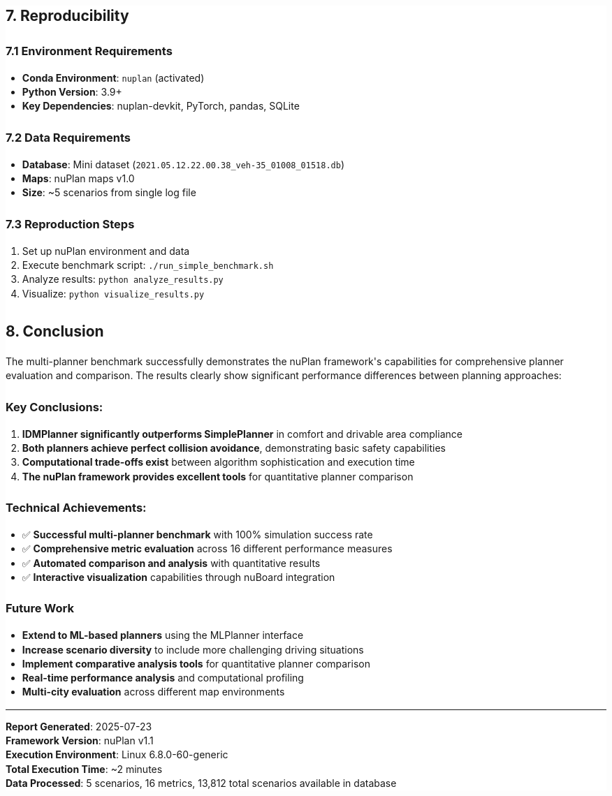 ## 7. Reproducibility

### 7.1 Environment Requirements
- **Conda Environment**: `nuplan` (activated)
- **Python Version**: 3.9+
- **Key Dependencies**: nuplan-devkit, PyTorch, pandas, SQLite

### 7.2 Data Requirements
- **Database**: Mini dataset (`2021.05.12.22.00.38_veh-35_01008_01518.db`)
- **Maps**: nuPlan maps v1.0 
- **Size**: ~5 scenarios from single log file

### 7.3 Reproduction Steps
1. Set up nuPlan environment and data
2. Execute benchmark script: `./run_simple_benchmark.sh`
3. Analyze results: `python analyze_results.py`
4. Visualize: `python visualize_results.py`

## 8. Conclusion

The multi-planner benchmark successfully demonstrates the nuPlan framework's capabilities for comprehensive planner evaluation and comparison. The results clearly show significant performance differences between planning approaches:

### Key Conclusions:
1. **IDMPlanner significantly outperforms SimplePlanner** in comfort and drivable area compliance
2. **Both planners achieve perfect collision avoidance**, demonstrating basic safety capabilities
3. **Computational trade-offs exist** between algorithm sophistication and execution time
4. **The nuPlan framework provides excellent tools** for quantitative planner comparison

### Technical Achievements:
- ✅ **Successful multi-planner benchmark** with 100% simulation success rate
- ✅ **Comprehensive metric evaluation** across 16 different performance measures  
- ✅ **Automated comparison and analysis** with quantitative results
- ✅ **Interactive visualization** capabilities through nuBoard integration

### Future Work
- **Extend to ML-based planners** using the MLPlanner interface
- **Increase scenario diversity** to include more challenging driving situations
- **Implement comparative analysis tools** for quantitative planner comparison
- **Real-time performance analysis** and computational profiling
- **Multi-city evaluation** across different map environments

---

**Report Generated**: 2025-07-23  
**Framework Version**: nuPlan v1.1  
**Execution Environment**: Linux 6.8.0-60-generic  
**Total Execution Time**: ~2 minutes  
**Data Processed**: 5 scenarios, 16 metrics, 13,812 total scenarios available in database